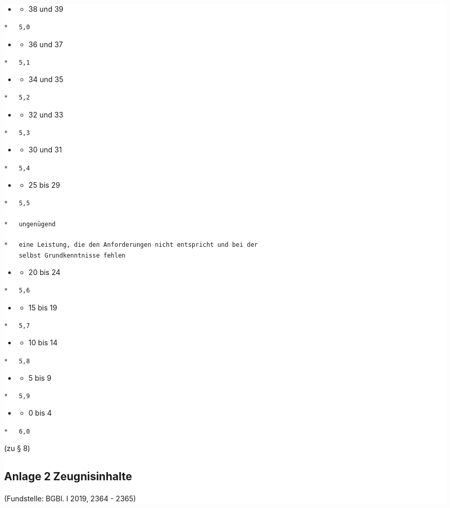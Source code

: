 
*    *   38 und 39

    *   5,0


*    *   36 und 37

    *   5,1


*    *   34 und 35

    *   5,2


*    *   32 und 33

    *   5,3


*    *   30 und 31

    *   5,4


*    *   25 bis 29

    *   5,5

    *   ungenügend

    *   eine Leistung, die den Anforderungen nicht entspricht und bei der
        selbst Grundkenntnisse fehlen


*    *   20 bis 24

    *   5,6


*    *   15 bis 19

    *   5,7


*    *   10 bis 14

    *   5,8


*    *   5 bis 9

    *   5,9


*    *   0 bis 4

    *   6,0



(zu § 8)

## Anlage 2 Zeugnisinhalte

(Fundstelle: BGBl. I 2019, 2364 - 2365)
